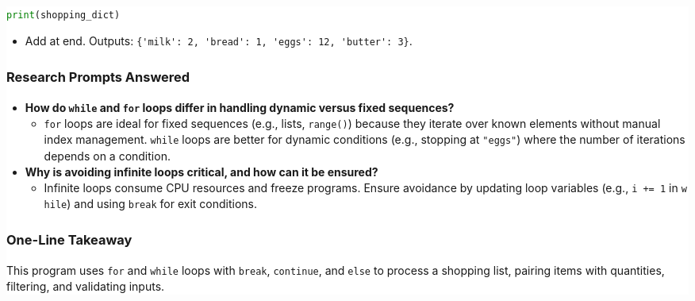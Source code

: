   ```python
  print(shopping_dict)
  ```
  - Add at end. Outputs: `{'milk': 2, 'bread': 1, 'eggs': 12, 'butter': 3}`.

### Research Prompts Answered
- **How do `while` and `for` loops differ in handling dynamic versus fixed sequences?**
  - `for` loops are ideal for fixed sequences (e.g., lists, `range()`) because they iterate over known elements without manual index management. `while` loops are better for dynamic conditions (e.g., stopping at `"eggs"`) where the number of iterations depends on a condition.
- **Why is avoiding infinite loops critical, and how can it be ensured?**
  - Infinite loops consume CPU resources and freeze programs. Ensure avoidance by updating loop variables (e.g., `i += 1` in `while`) and using `break` for exit conditions.

### One-Line Takeaway
This program uses `for` and `while` loops with `break`, `continue`, and `else` to process a shopping list, pairing items with quantities, filtering, and validating inputs.